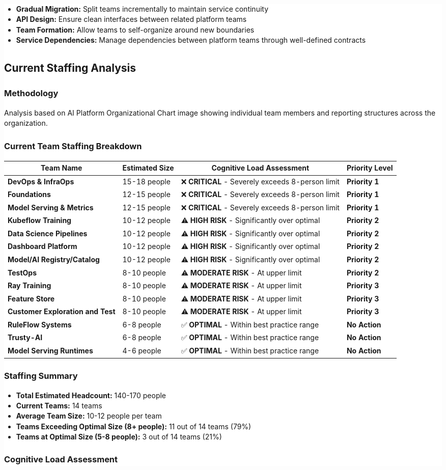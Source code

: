- **Gradual Migration:** Split teams incrementally to maintain service continuity
- **API Design:** Ensure clean interfaces between related platform teams
- **Team Formation:** Allow teams to self-organize around new boundaries
- **Service Dependencies:** Manage dependencies between platform teams through well-defined contracts

## Current Staffing Analysis

### **Methodology**
Analysis based on AI Platform Organizational Chart image showing individual team members and reporting structures across the organization.

### **Current Team Staffing Breakdown**

| Team Name | Estimated Size | Cognitive Load Assessment | Priority Level |
|-----------|---------------|-------------------------|----------------|
| **DevOps & InfraOps** | 15-18 people | ❌ **CRITICAL** - Severely exceeds 8-person limit | **Priority 1** |
| **Foundations** | 12-15 people | ❌ **CRITICAL** - Severely exceeds 8-person limit | **Priority 1** |
| **Model Serving & Metrics** | 12-15 people | ❌ **CRITICAL** - Severely exceeds 8-person limit | **Priority 1** |
| **Kubeflow Training** | 10-12 people | ⚠️ **HIGH RISK** - Significantly over optimal | **Priority 2** |
| **Data Science Pipelines** | 10-12 people | ⚠️ **HIGH RISK** - Significantly over optimal | **Priority 2** |
| **Dashboard Platform** | 10-12 people | ⚠️ **HIGH RISK** - Significantly over optimal | **Priority 2** |
| **Model/AI Registry/Catalog** | 10-12 people | ⚠️ **HIGH RISK** - Significantly over optimal | **Priority 2** |
| **TestOps** | 8-10 people | ⚠️ **MODERATE RISK** - At upper limit | **Priority 2** |
| **Ray Training** | 8-10 people | ⚠️ **MODERATE RISK** - At upper limit | **Priority 3** |
| **Feature Store** | 8-10 people | ⚠️ **MODERATE RISK** - At upper limit | **Priority 3** |
| **Customer Exploration and Test** | 8-10 people | ⚠️ **MODERATE RISK** - At upper limit | **Priority 3** |
| **RuleFlow Systems** | 6-8 people | ✅ **OPTIMAL** - Within best practice range | **No Action** |
| **Trusty-AI** | 6-8 people | ✅ **OPTIMAL** - Within best practice range | **No Action** |
| **Model Serving Runtimes** | 4-6 people | ✅ **OPTIMAL** - Within best practice range | **No Action** |

### **Staffing Summary**

- **Total Estimated Headcount:** 140-170 people
- **Current Teams:** 14 teams
- **Average Team Size:** 10-12 people per team
- **Teams Exceeding Optimal Size (8+ people):** 11 out of 14 teams (79%)
- **Teams at Optimal Size (5-8 people):** 3 out of 14 teams (21%)

### **Cognitive Load Assessment**
